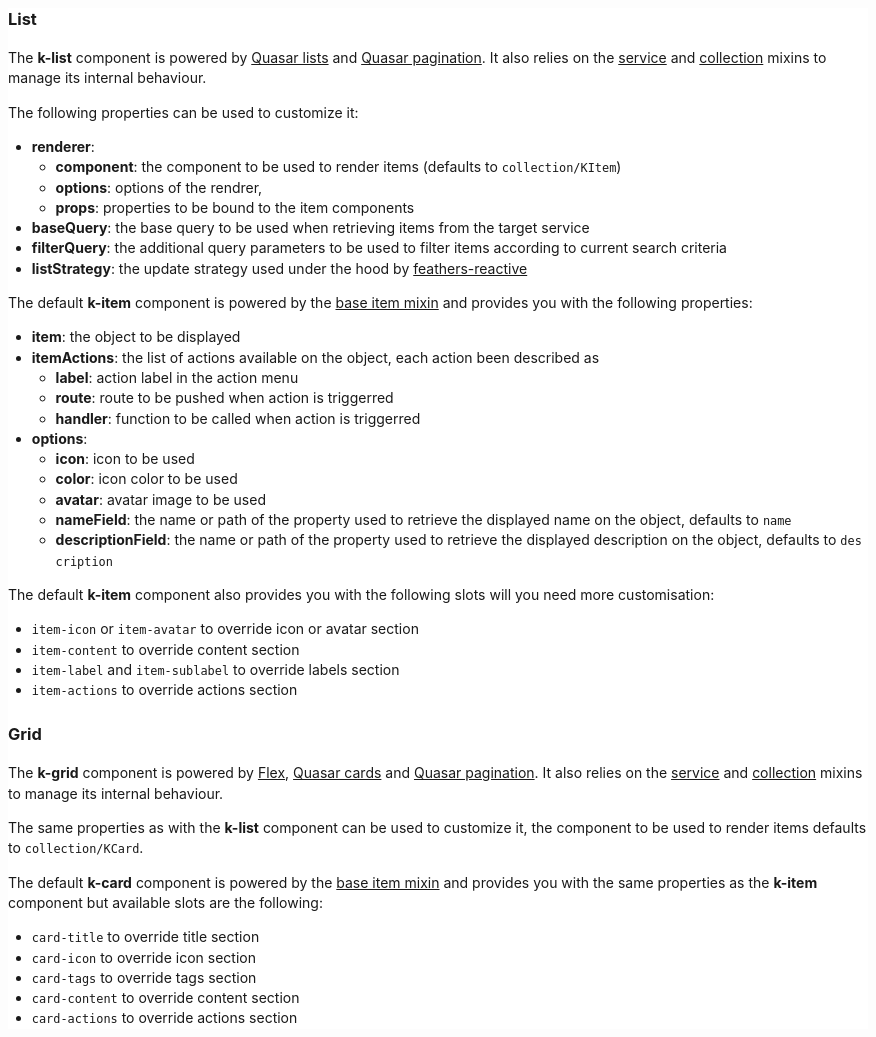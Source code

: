 ### List

The **k-list** component is powered by [Quasar lists](https://quasar.dev/vue-components/list-and-list-items) and [Quasar pagination](https://quasar.dev/vue-components/pagination). It also relies on the [service](./mixins.md#service) and [collection](./mixins.md#collection) mixins to manage its internal behaviour.

The following properties can be used to customize it:
* **renderer**:
  * **component**: the component to be used to render items (defaults to `collection/KItem`)
  * **options**: options of the rendrer,
  * **props**: properties to be bound to the item components
* **baseQuery**: the base query to be used when retrieving items from the target service
* **filterQuery**: the additional query parameters to be used to filter items according to current search criteria
* **listStrategy**: the update strategy used under the hood by [feathers-reactive](https://github.com/feathersjs-ecosystem/feathers-reactive)

The default **k-item** component is powered by the [base item mixin](./mixins.md#base-item) and provides you with the following properties:
* **item**: the object to be displayed
* **itemActions**: the list of actions available on the object, each action been described as
  * **label**: action label in the action menu
  * **route**: route to be pushed when action is triggerred
  * **handler**: function to be called when action is triggerred
* **options**: 
  * **icon**: icon to be used
  * **color**: icon color to be used
  * **avatar**: avatar image to be used
  * **nameField**: the name or path of the property used to retrieve the displayed name on the object, defaults to `name`
  * **descriptionField**: the name or path of the property used to retrieve the displayed description on the object, defaults to `description`
  
The default **k-item** component also provides you with the following slots will you need more customisation:
* `item-icon` or `item-avatar` to override icon or avatar section
* `item-content` to override content section
* `item-label` and `item-sublabel` to override labels section
* `item-actions` to override actions section

### Grid

The **k-grid** component is powered by [Flex](https://quasar.dev/layout/grid/introduction-to-flexbox), [Quasar cards](https://quasar.dev/vue-components/card) and [Quasar pagination](https://quasar.dev/vue-components/pagination). It also relies on the [service](./mixins.md#service) and [collection](./mixins.md#collection) mixins to manage its internal behaviour.

The same properties as with the **k-list** component can be used to customize it, the component to be used to render items defaults to `collection/KCard`.

The default **k-card** component is powered by the [base item mixin](./mixins.md#base-item) and provides you with the same properties as the **k-item** component but available slots are the following:
* `card-title` to override title section
* `card-icon` to override icon section
* `card-tags` to override tags section
* `card-content` to override content section
* `card-actions` to override actions section
